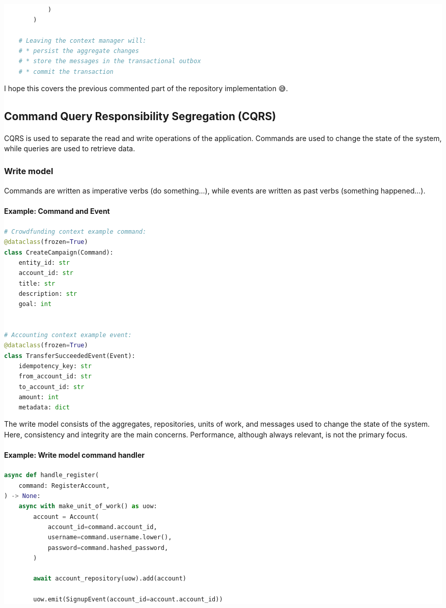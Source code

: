 ```python
            )
        )

    # Leaving the context manager will: 
    # * persist the aggregate changes
    # * store the messages in the transactional outbox
    # * commit the transaction
```

I hope this covers the previous commented part of the repository implementation 😅.
 
## Command Query Responsibility Segregation (CQRS)

CQRS is used to separate the read and write operations of the application. 
Commands are used to change the state of the system, while queries are used to retrieve data.

### Write model

Commands are written as imperative verbs (do something...), while events are written as past verbs (something happened...).

#### Example: Command and Event

```python
# Crowdfunding context example command:
@dataclass(frozen=True)
class CreateCampaign(Command):
    entity_id: str
    account_id: str
    title: str
    description: str
    goal: int

    
# Accounting context example event:
@dataclass(frozen=True)
class TransferSucceededEvent(Event):
    idempotency_key: str
    from_account_id: str
    to_account_id: str
    amount: int
    metadata: dict
```

The write model consists of the aggregates, repositories, units of work, and messages used to change the state of the system.
Here, consistency and integrity are the main concerns. Performance, although always relevant, is not the primary focus.

#### Example: Write model command handler
```python
async def handle_register(
    command: RegisterAccount,
) -> None:
    async with make_unit_of_work() as uow:
        account = Account(
            account_id=command.account_id,
            username=command.username.lower(),
            password=command.hashed_password,
        )

        await account_repository(uow).add(account)

        uow.emit(SignupEvent(account_id=account.account_id))
```
